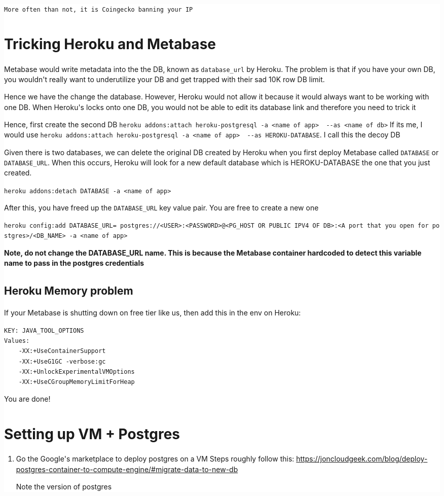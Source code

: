 `More often than not, it is Coingecko banning your IP`


# Tricking Heroku and Metabase

Metabase would write metadata into the the DB, known as `database_url` by Heroku. The problem is that if you have your own DB, you wouldn't really want to underutilize your DB and get trapped with their sad 10K row DB limit. 

Hence we have the change the database. However, Heroku would not allow it because it would always want to be working with one DB. When Heroku's locks onto one DB, you would not be able to edit its database link and therefore you need to trick it

Hence, first create the second DB 
`heroku addons:attach heroku-postgresql -a <name of app>  --as <name of db>`
If its me, I would use
`heroku addons:attach heroku-postgresql -a <name of app>  --as HEROKU-DATABASE`. I call this the decoy DB

Given there is two databases, we can delete the original DB created by Heroku when you first deploy Metabase called `DATABASE` or `DATABASE_URL`. When this occurs, Heroku will look for a new default database which is HEROKU-DATABASE the one that you just created. 

`heroku addons:detach DATABASE -a <name of app>`

After this, you have freed up the `DATABASE_URL` key value pair. You are free to create a new one 

`heroku config:add DATABASE_URL= postgres://<USER>:<PASSWORD>@<PG_HOST OR PUBLIC IPV4 OF DB>:<A port that you open for postgres>/<DB_NAME> -a <name of app>`

**Note, do not change the DATABASE_URL name. This is because the Metabase container hardcoded to detect this variable name to pass in the postgres credentials**

## Heroku Memory problem
If your Metabase is shutting down on free tier like us, then add this in the env on Heroku:
```
KEY: JAVA_TOOL_OPTIONS
Values:
    -XX:+UseContainerSupport 
    -XX:+UseG1GC -verbose:gc
    -XX:+UnlockExperimentalVMOptions 
    -XX:+UseCGroupMemoryLimitForHeap
```

You are done!

# Setting up VM + Postgres

1) Go the Google's marketplace to deploy postgres on a VM
    Steps roughly follow this: https://joncloudgeek.com/blog/deploy-postgres-container-to-compute-engine/#migrate-data-to-new-db

    Note the version of postgres
